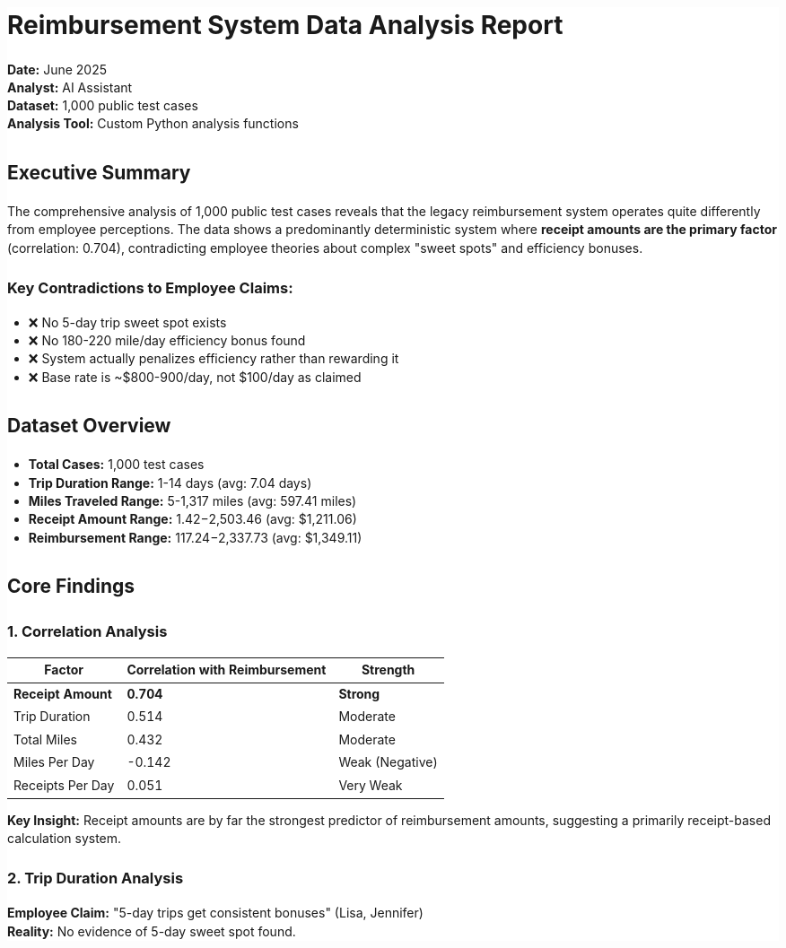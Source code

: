 # Reimbursement System Data Analysis Report

**Date:** June 2025  
**Analyst:** AI Assistant  
**Dataset:** 1,000 public test cases  
**Analysis Tool:** Custom Python analysis functions

## Executive Summary

The comprehensive analysis of 1,000 public test cases reveals that the legacy reimbursement system operates quite differently from employee perceptions. The data shows a predominantly deterministic system where **receipt amounts are the primary factor** (correlation: 0.704), contradicting employee theories about complex "sweet spots" and efficiency bonuses.

### Key Contradictions to Employee Claims:
- ❌ No 5-day trip sweet spot exists
- ❌ No 180-220 mile/day efficiency bonus found
- ❌ System actually penalizes efficiency rather than rewarding it
- ❌ Base rate is ~$800-900/day, not $100/day as claimed

## Dataset Overview

- **Total Cases:** 1,000 test cases
- **Trip Duration Range:** 1-14 days (avg: 7.04 days)
- **Miles Traveled Range:** 5-1,317 miles (avg: 597.41 miles)
- **Receipt Amount Range:** $1.42-$2,503.46 (avg: $1,211.06)
- **Reimbursement Range:** $117.24-$2,337.73 (avg: $1,349.11)

## Core Findings

### 1. Correlation Analysis

| Factor | Correlation with Reimbursement | Strength |
|--------|--------------------------------|----------|
| **Receipt Amount** | **0.704** | **Strong** |
| Trip Duration | 0.514 | Moderate |
| Total Miles | 0.432 | Moderate |
| Miles Per Day | -0.142 | Weak (Negative) |
| Receipts Per Day | 0.051 | Very Weak |

**Key Insight:** Receipt amounts are by far the strongest predictor of reimbursement amounts, suggesting a primarily receipt-based calculation system.

### 2. Trip Duration Analysis

**Employee Claim:** "5-day trips get consistent bonuses" (Lisa, Jennifer)  
**Reality:** No evidence of 5-day sweet spot found.
